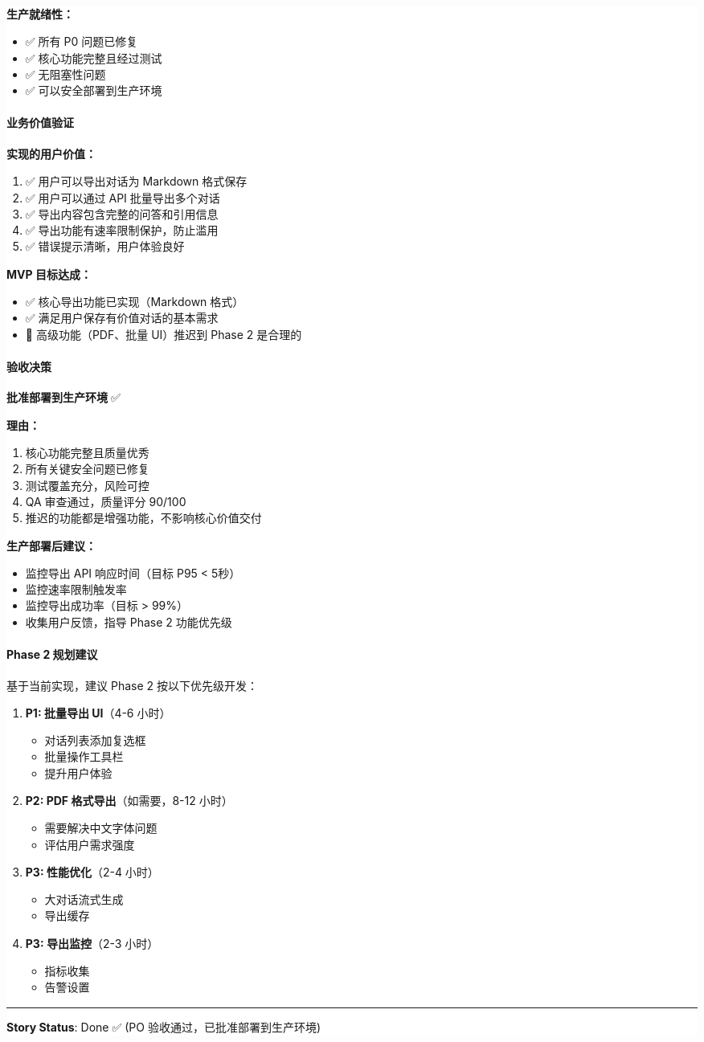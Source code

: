 **生产就绪性：**
- ✅ 所有 P0 问题已修复
- ✅ 核心功能完整且经过测试
- ✅ 无阻塞性问题
- ✅ 可以安全部署到生产环境

#### 业务价值验证

**实现的用户价值：**
1. ✅ 用户可以导出对话为 Markdown 格式保存
2. ✅ 用户可以通过 API 批量导出多个对话
3. ✅ 导出内容包含完整的问答和引用信息
4. ✅ 导出功能有速率限制保护，防止滥用
5. ✅ 错误提示清晰，用户体验良好

**MVP 目标达成：**
- ✅ 核心导出功能已实现（Markdown 格式）
- ✅ 满足用户保存有价值对话的基本需求
- 🔄 高级功能（PDF、批量 UI）推迟到 Phase 2 是合理的

#### 验收决策

**批准部署到生产环境** ✅

**理由：**
1. 核心功能完整且质量优秀
2. 所有关键安全问题已修复
3. 测试覆盖充分，风险可控
4. QA 审查通过，质量评分 90/100
5. 推迟的功能都是增强功能，不影响核心价值交付

**生产部署后建议：**
- 监控导出 API 响应时间（目标 P95 < 5秒）
- 监控速率限制触发率
- 监控导出成功率（目标 > 99%）
- 收集用户反馈，指导 Phase 2 功能优先级

#### Phase 2 规划建议

基于当前实现，建议 Phase 2 按以下优先级开发：

1. **P1: 批量导出 UI**（4-6 小时）
   - 对话列表添加复选框
   - 批量操作工具栏
   - 提升用户体验

2. **P2: PDF 格式导出**（如需要，8-12 小时）
   - 需要解决中文字体问题
   - 评估用户需求强度

3. **P3: 性能优化**（2-4 小时）
   - 大对话流式生成
   - 导出缓存

4. **P3: 导出监控**（2-3 小时）
   - 指标收集
   - 告警设置

---

**Story Status**: Done ✅ (PO 验收通过，已批准部署到生产环境)
